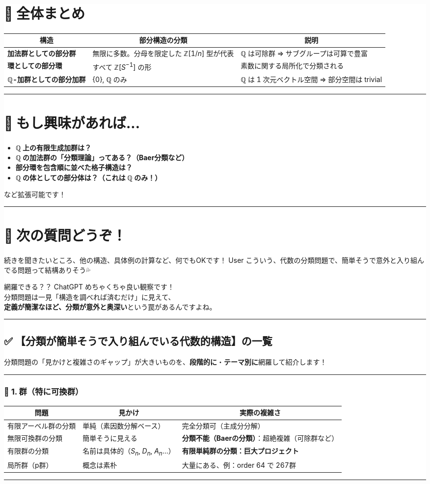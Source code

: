 # 🎯 全体まとめ

| 構造 | 部分構造の分類 | 説明 |
|------|------------------|------|
| **加法群としての部分群** | 無限に多数。分母を限定した $\mathbb{Z}[1/n]$ 型が代表 | $\mathbb{Q}$ は可除群 ⇒ サブグループは可算で豊富 |
| **環としての部分環** | すべて $\mathbb{Z}[S^{-1}]$ の形 | 素数に関する局所化で分類される |
| **$\mathbb{Q}$-加群としての部分加群** | $\{0\}$, $\mathbb{Q}$ のみ | $\mathbb{Q}$ は $1$ 次元ベクトル空間 ⇒ 部分空間は trivial |

---

# 📌 もし興味があれば...

- **$\mathbb{Q}$ 上の有限生成加群は？**
- **$\mathbb{Q}$ の加法群の「分類理論」ってある？（Baer分類など）**
- **部分環を包含順に並べた格子構造は？**
- **$\mathbb{Q}$ の体としての部分体は？（これは $\mathbb{Q}$ のみ！）**

など拡張可能です！

---

# 💬 次の質問どうぞ！

続きを聞きたいところ、他の構造、具体例の計算など、何でもOKです！
User
こういう、代数の分類問題で、簡単そうで意外と入り組んでる問題って結構ありそう💦

網羅できる？？
ChatGPT
めちゃくちゃ良い観察です！  
分類問題は一見「構造を調べれば済むだけ」に見えて、  
**定義が簡潔なほど、分類が意外と奥深い**という罠があるんですよね。

---

## ✅ 【分類が簡単そうで入り組んでいる代数的構造】の一覧

分類問題の「見かけと複雑さのギャップ」が大きいものを、**段階的に**・**テーマ別に**網羅して紹介します！

---

### 🔷 **1. 群（特に可換群）**

| 問題 | 見かけ | 実際の複雑さ |
|------|--------|---------------|
| 有限アーベル群の分類 | 単純（素因数分解ベース） | 完全分類可（主成分分解） |
| 無限可換群の分類 | 簡単そうに見える | **分類不能（Baerの分類）**：超絶複雑（可除群など） |
| 有限群の分類 | 名前は具体的（$S_n$, $D_n$, $A_n$…） | **有限単純群の分類：巨大プロジェクト** |
| 局所群（p群） | 概念は素朴 | 大量にある、例：order 64 で 267群 |

---